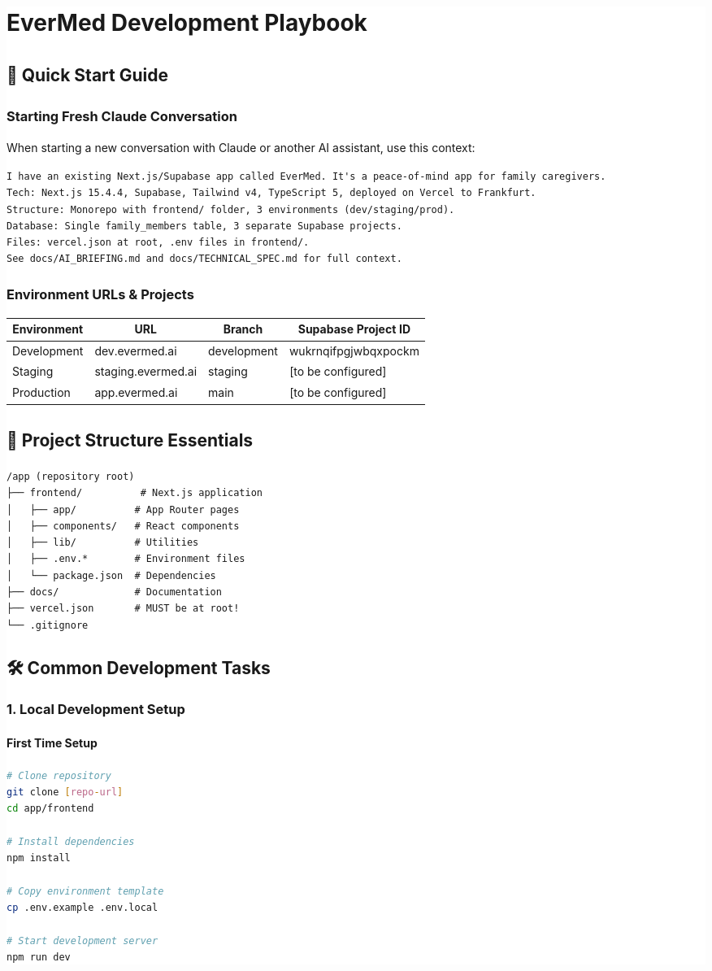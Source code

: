 # EverMed Development Playbook

## 🚀 Quick Start Guide

### Starting Fresh Claude Conversation
When starting a new conversation with Claude or another AI assistant, use this context:

```
I have an existing Next.js/Supabase app called EverMed. It's a peace-of-mind app for family caregivers.
Tech: Next.js 15.4.4, Supabase, Tailwind v4, TypeScript 5, deployed on Vercel to Frankfurt.
Structure: Monorepo with frontend/ folder, 3 environments (dev/staging/prod).
Database: Single family_members table, 3 separate Supabase projects.
Files: vercel.json at root, .env files in frontend/.
See docs/AI_BRIEFING.md and docs/TECHNICAL_SPEC.md for full context.
```

### Environment URLs & Projects
| Environment | URL | Branch | Supabase Project ID |
|------------|-----|--------|-------------------|
| Development | dev.evermed.ai | development | wukrnqifpgjwbqxpockm |
| Staging | staging.evermed.ai | staging | [to be configured] |
| Production | app.evermed.ai | main | [to be configured] |

## 📁 Project Structure Essentials

```
/app (repository root)
├── frontend/          # Next.js application
│   ├── app/          # App Router pages
│   ├── components/   # React components
│   ├── lib/          # Utilities
│   ├── .env.*        # Environment files
│   └── package.json  # Dependencies
├── docs/             # Documentation
├── vercel.json       # MUST be at root!
└── .gitignore
```

## 🛠️ Common Development Tasks

### 1. Local Development Setup

#### First Time Setup
```bash
# Clone repository
git clone [repo-url]
cd app/frontend

# Install dependencies
npm install

# Copy environment template
cp .env.example .env.local

# Start development server
npm run dev
```
